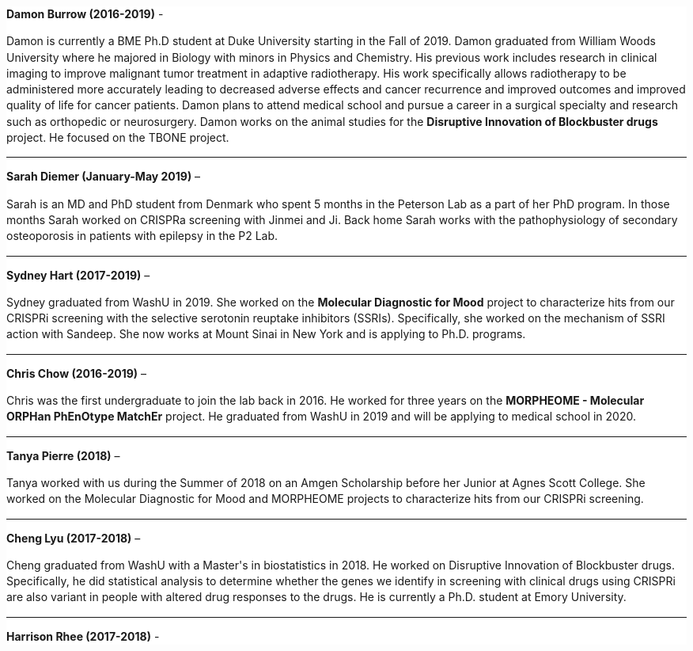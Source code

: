 **Damon Burrow (2016-2019)** -

Damon is currently a BME Ph.D student at Duke University starting in the Fall of 2019. Damon graduated from William Woods University where he majored in Biology with minors in Physics and Chemistry. His previous work includes research in clinical imaging to improve malignant tumor treatment in adaptive radiotherapy. His work specifically allows radiotherapy to be administered more accurately leading to decreased adverse effects and cancer recurrence and improved outcomes and improved quality of life for cancer patients. Damon plans to attend medical school and pursue a career in a surgical specialty and research such as orthopedic or neurosurgery. Damon works on the animal studies for the <b>Disruptive Innovation of Blockbuster drugs</b> project. He focused on the TBONE project.

<hr>

**Sarah Diemer (January-May 2019)** –

Sarah is an MD and PhD student from Denmark who spent 5 months in the Peterson Lab as a part of her PhD program. In those months Sarah worked on CRISPRa screening with Jinmei and Ji. Back home Sarah works with the pathophysiology of secondary osteoporosis in patients with epilepsy in the P2 Lab.

<hr>


**Sydney Hart (2017-2019)** –

Sydney graduated from WashU in 2019. She worked on the <b>Molecular Diagnostic for Mood</b> project to characterize hits from our CRISPRi screening with the selective serotonin reuptake inhibitors (SSRIs). Specifically, she worked on the mechanism of SSRI action with Sandeep. She now works at Mount Sinai in New York and is applying to Ph.D. programs.


<hr>


**Chris Chow (2016-2019)** –

Chris was the first undergraduate to join the lab back in 2016. He worked for three years on the <b>MORPHEOME - Molecular ORPHan PhEnOtype MatchEr</b> project. He graduated from WashU in 2019 and will be applying to medical school in 2020.


<hr>


**Tanya Pierre (2018)** –

Tanya worked with us during the Summer of 2018 on an Amgen Scholarship before her Junior at Agnes Scott College.  She worked on the Molecular Diagnostic for Mood and MORPHEOME projects to characterize hits from our CRISPRi screening. 

<hr>

**Cheng Lyu (2017-2018)** –

Cheng graduated from WashU with a Master's in biostatistics in 2018. He worked on Disruptive Innovation of Blockbuster drugs. Specifically, he did statistical analysis to determine whether the genes we identify in screening with clinical drugs using CRISPRi are also variant in people with altered drug responses to the drugs. He is currently a Ph.D. student at Emory University.

<hr>

**Harrison Rhee (2017-2018)** - 
